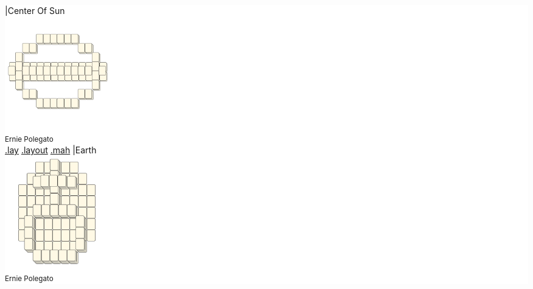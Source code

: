 |Center Of Sun<br><img src="./eplayouts/eplayastro/center_of_sun_2.svg" height="180" width="175"><br> <sub>Ernie Polegato</sub> <br>[.lay](./eplayouts/eplayastro/center_of_sun_2.lay)  [.layout](./eplayouts/eplayastro/center_of_sun_2.layout)  [.mah](./eplayouts/eplayastro/center_of_sun_2.mah) |Earth<br><img src="./eplayouts/eplayastro/earth_4.svg" height="180" width="175"><br> <sub>Ernie Polegato</sub>